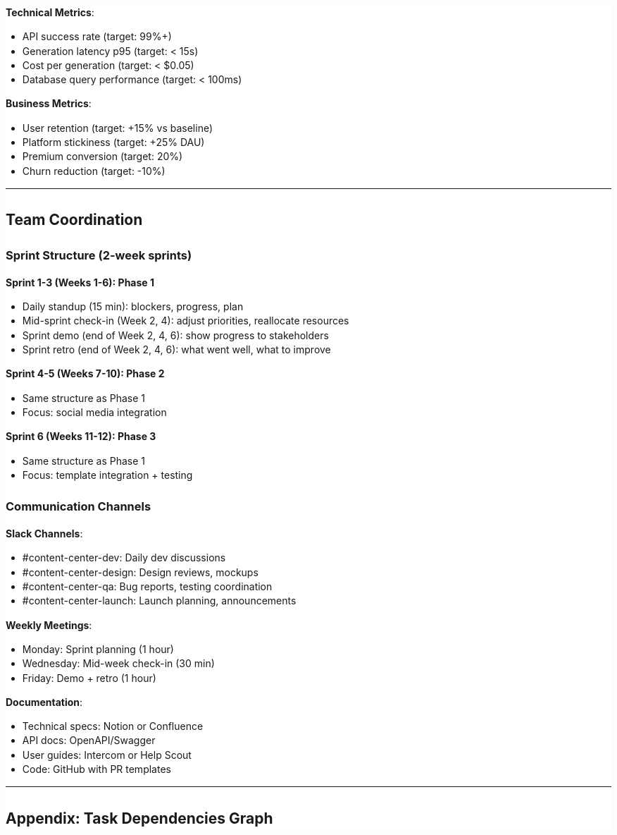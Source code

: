 **Technical Metrics**:
- API success rate (target: 99%+)
- Generation latency p95 (target: < 15s)
- Cost per generation (target: < $0.05)
- Database query performance (target: < 100ms)

**Business Metrics**:
- User retention (target: +15% vs baseline)
- Platform stickiness (target: +25% DAU)
- Premium conversion (target: 20%)
- Churn reduction (target: -10%)

---

## Team Coordination

### Sprint Structure (2-week sprints)

**Sprint 1-3 (Weeks 1-6): Phase 1**
- Daily standup (15 min): blockers, progress, plan
- Mid-sprint check-in (Week 2, 4): adjust priorities, reallocate resources
- Sprint demo (end of Week 2, 4, 6): show progress to stakeholders
- Sprint retro (end of Week 2, 4, 6): what went well, what to improve

**Sprint 4-5 (Weeks 7-10): Phase 2**
- Same structure as Phase 1
- Focus: social media integration

**Sprint 6 (Weeks 11-12): Phase 3**
- Same structure as Phase 1
- Focus: template integration + testing

### Communication Channels

**Slack Channels**:
- #content-center-dev: Daily dev discussions
- #content-center-design: Design reviews, mockups
- #content-center-qa: Bug reports, testing coordination
- #content-center-launch: Launch planning, announcements

**Weekly Meetings**:
- Monday: Sprint planning (1 hour)
- Wednesday: Mid-week check-in (30 min)
- Friday: Demo + retro (1 hour)

**Documentation**:
- Technical specs: Notion or Confluence
- API docs: OpenAPI/Swagger
- User guides: Intercom or Help Scout
- Code: GitHub with PR templates

---

## Appendix: Task Dependencies Graph
